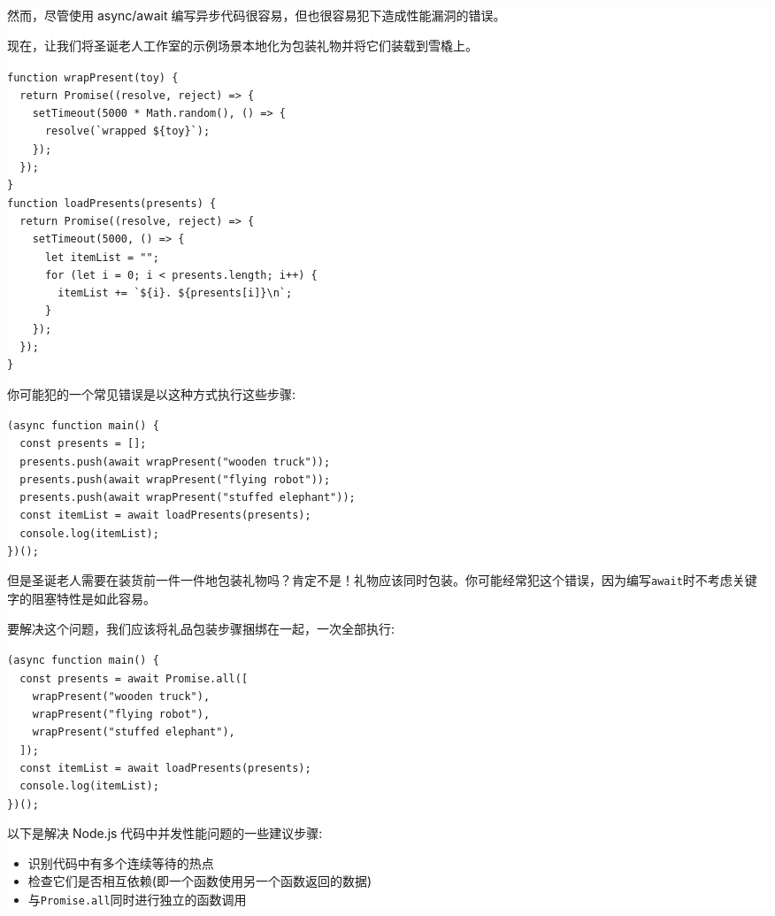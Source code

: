 然而，尽管使用 async/await 编写异步代码很容易，但也很容易犯下造成性能漏洞的错误。

现在，让我们将圣诞老人工作室的示例场景本地化为包装礼物并将它们装载到雪橇上。

```
function wrapPresent(toy) {
  return Promise((resolve, reject) => {
    setTimeout(5000 * Math.random(), () => {
      resolve(`wrapped ${toy}`);
    });
  });
}
function loadPresents(presents) {
  return Promise((resolve, reject) => {
    setTimeout(5000, () => {
      let itemList = "";
      for (let i = 0; i < presents.length; i++) {
        itemList += `${i}. ${presents[i]}\n`;
      }
    });
  });
} 
```

你可能犯的一个常见错误是以这种方式执行这些步骤:

```
(async function main() {
  const presents = [];
  presents.push(await wrapPresent("wooden truck"));
  presents.push(await wrapPresent("flying robot"));
  presents.push(await wrapPresent("stuffed elephant"));
  const itemList = await loadPresents(presents);
  console.log(itemList);
})(); 
```

但是圣诞老人需要在装货前一件一件地包装礼物吗？肯定不是！礼物应该同时包装。你可能经常犯这个错误，因为编写`await`时不考虑关键字的阻塞特性是如此容易。

要解决这个问题，我们应该将礼品包装步骤捆绑在一起，一次全部执行:

```
(async function main() {
  const presents = await Promise.all([
    wrapPresent("wooden truck"),
    wrapPresent("flying robot"),
    wrapPresent("stuffed elephant"),
  ]);
  const itemList = await loadPresents(presents);
  console.log(itemList);
})(); 
```

以下是解决 Node.js 代码中并发性能问题的一些建议步骤:

*   识别代码中有多个连续等待的热点
*   检查它们是否相互依赖(即一个函数使用另一个函数返回的数据)
*   与`Promise.all`同时进行独立的函数调用
